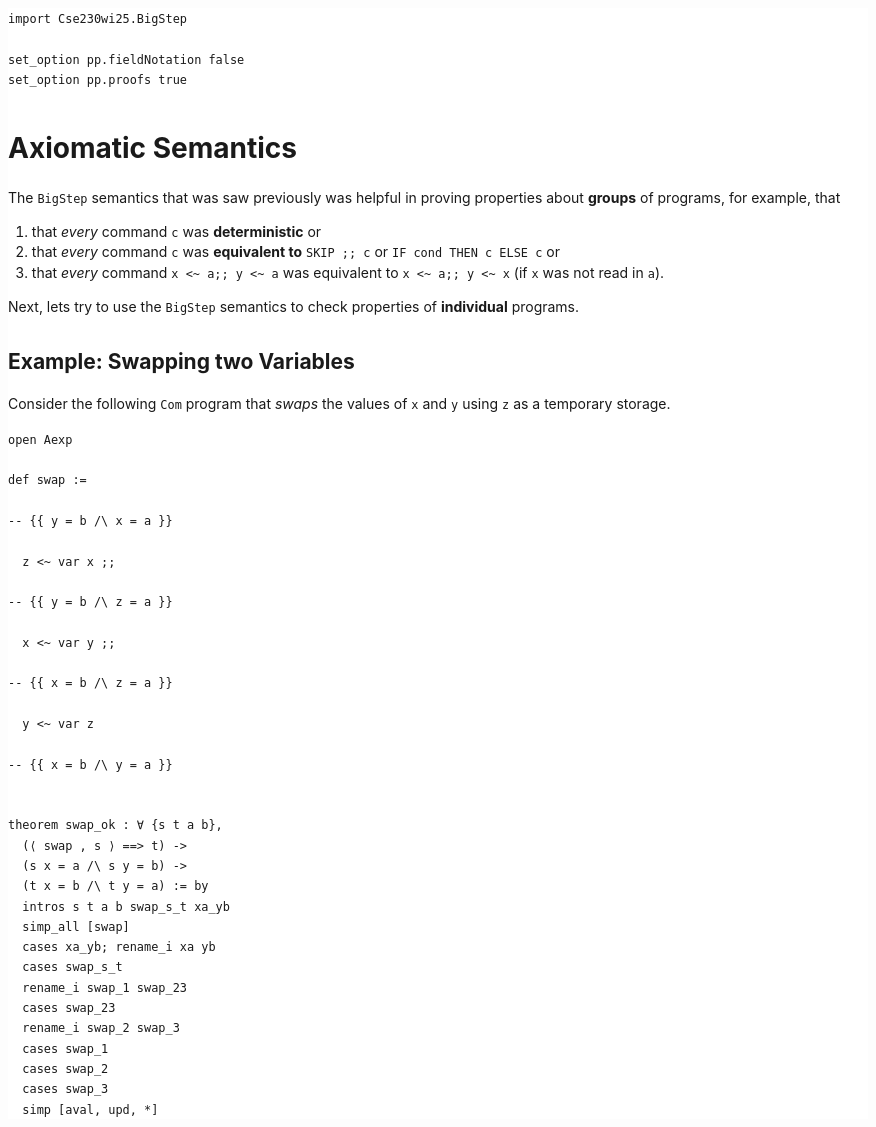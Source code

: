 ```lean
import Cse230wi25.BigStep

set_option pp.fieldNotation false
set_option pp.proofs true
```


# Axiomatic Semantics

The `BigStep` semantics that was saw previously was helpful in proving properties
about **groups** of programs, for example, that

1. that *every* command `c` was **deterministic** or
2. that *every* command `c` was **equivalent to** `SKIP ;; c` or `IF cond THEN c ELSE c` or
3. that *every* command `x <~ a;; y <~ a` was equivalent to `x <~ a;; y <~ x` (if `x` was not read in `a`).

Next, lets try to use the `BigStep` semantics to check properties of **individual** programs.


## Example: Swapping two Variables

Consider the following `Com` program that *swaps*
the values of `x` and `y` using `z` as a temporary
storage.


```lean
open Aexp

def swap :=

-- {{ y = b /\ x = a }}

  z <~ var x ;;

-- {{ y = b /\ z = a }}

  x <~ var y ;;

-- {{ x = b /\ z = a }}

  y <~ var z

-- {{ x = b /\ y = a }}


theorem swap_ok : ∀ {s t a b},
  (⟨ swap , s ⟩ ==> t) ->
  (s x = a /\ s y = b) ->
  (t x = b /\ t y = a) := by
  intros s t a b swap_s_t xa_yb
  simp_all [swap]
  cases xa_yb; rename_i xa yb
  cases swap_s_t
  rename_i swap_1 swap_23
  cases swap_23
  rename_i swap_2 swap_3
  cases swap_1
  cases swap_2
  cases swap_3
  simp [aval, upd, *]
```
